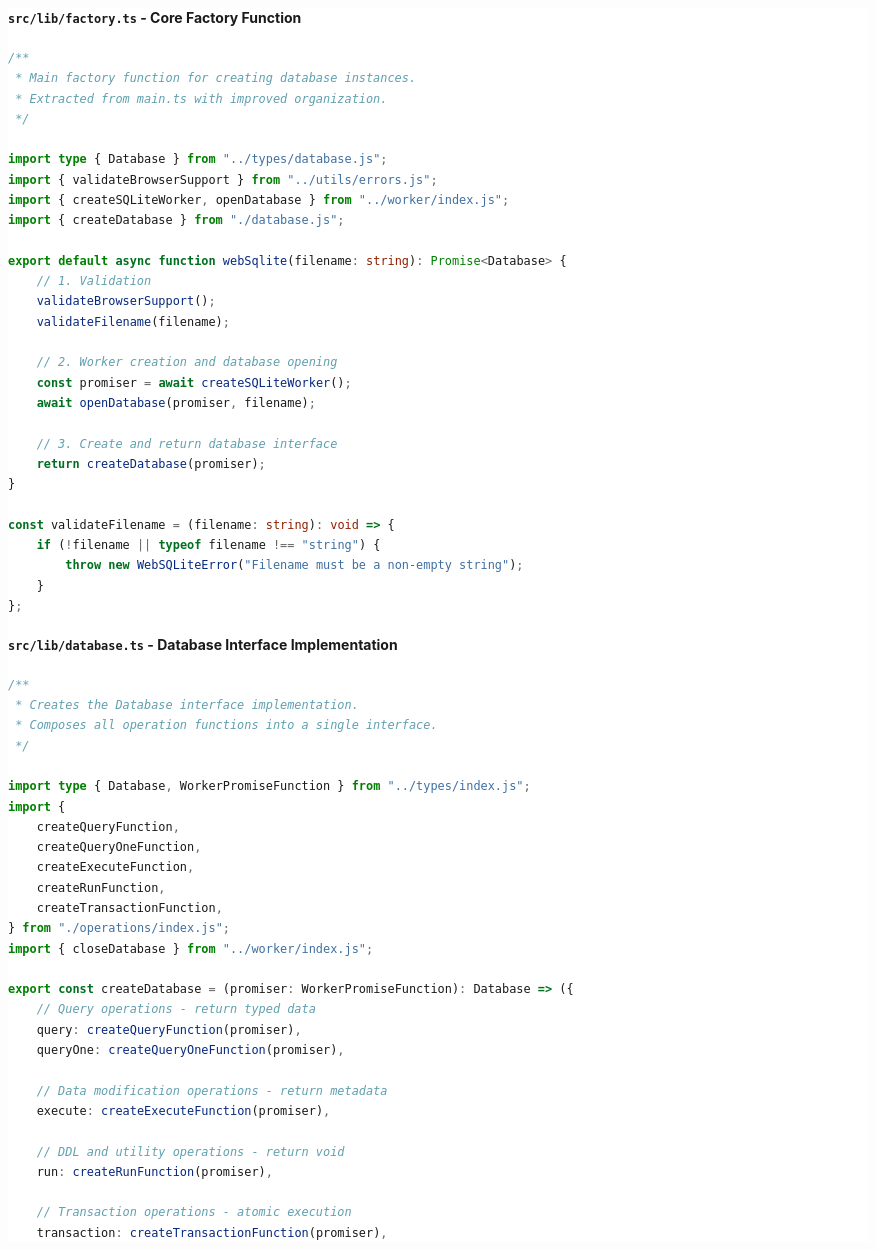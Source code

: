 #### **`src/lib/factory.ts`** - Core Factory Function

```typescript
/**
 * Main factory function for creating database instances.
 * Extracted from main.ts with improved organization.
 */

import type { Database } from "../types/database.js";
import { validateBrowserSupport } from "../utils/errors.js";
import { createSQLiteWorker, openDatabase } from "../worker/index.js";
import { createDatabase } from "./database.js";

export default async function webSqlite(filename: string): Promise<Database> {
    // 1. Validation
    validateBrowserSupport();
    validateFilename(filename);

    // 2. Worker creation and database opening
    const promiser = await createSQLiteWorker();
    await openDatabase(promiser, filename);

    // 3. Create and return database interface
    return createDatabase(promiser);
}

const validateFilename = (filename: string): void => {
    if (!filename || typeof filename !== "string") {
        throw new WebSQLiteError("Filename must be a non-empty string");
    }
};
```

#### **`src/lib/database.ts`** - Database Interface Implementation

```typescript
/**
 * Creates the Database interface implementation.
 * Composes all operation functions into a single interface.
 */

import type { Database, WorkerPromiseFunction } from "../types/index.js";
import {
    createQueryFunction,
    createQueryOneFunction,
    createExecuteFunction,
    createRunFunction,
    createTransactionFunction,
} from "./operations/index.js";
import { closeDatabase } from "../worker/index.js";

export const createDatabase = (promiser: WorkerPromiseFunction): Database => ({
    // Query operations - return typed data
    query: createQueryFunction(promiser),
    queryOne: createQueryOneFunction(promiser),

    // Data modification operations - return metadata
    execute: createExecuteFunction(promiser),

    // DDL and utility operations - return void
    run: createRunFunction(promiser),

    // Transaction operations - atomic execution
    transaction: createTransactionFunction(promiser),
```